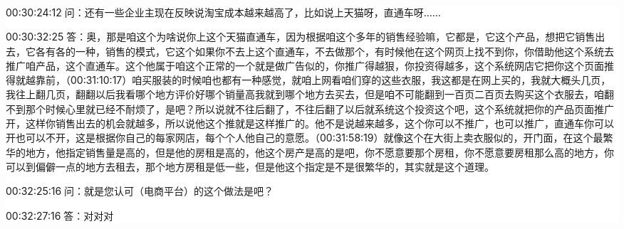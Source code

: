 00:30:24:12
问：还有一些企业主现在反映说淘宝成本越来越高了，比如说上天猫呀，直通车呀……

00:30:32:25
答：奥，那是咱这个为啥说你上这个天猫直通车，因为根据咱这个多年的销售经验嘛，它都是，它这个产品，想把它销售出去，它各有各的一种，销售的模式，它这个如果你不去上这个直通车，不去做那个，有时候他在这个网页上找不到你，你借助他这个系统去推广咱产品，这个直通车。这个他属于咱这个正常的一个就是做广告似的，你推广得越狠，你投资得越多，这个系统网店它把你这个页面推得就越靠前，（00:31:10:17）咱买服装的时候咱也都有一种感觉，就咱上网看咱们穿的这些衣服，我这都是在网上买的，我就大概头几页，我往上翻几页，翻翻以后我看哪个地方评价好哪个销量高我就到哪个地方去买去，但是咱不可能翻到一百页二百页去购买这个衣服去，咱翻不到那个时候心里就已经不耐烦了，是吧？所以说就不往后翻了，不往后翻了以后就系统这个投资这个吧，这个系统就把你的产品页面推广开，这样你销售出去的机会就越多，所以说他这个推就是这样推广的。他不是说越来越多，这个你可以不推广，也可以推广，直通车你可以开也可以不开，这是根据你自己的每家网店，每个个人他自己的意愿。（00:31:58:19）就像这个在大街上卖衣服似的，开门面，在这个最繁华的地方，他指定销售量是高的，但是他的房租是高的，他这个房产是高的是吧，你不愿意要那个房租，你不愿意要房租那么高的地方，你可以到偏僻一点的地方去租去，那个地方房租是低一些，但是他这个指定是不是很繁华的，其实就是这个道理。

00:32:25:16
问：就是您认可（电商平台）的这个做法是吧？

00:32:27:16
答：对对对
